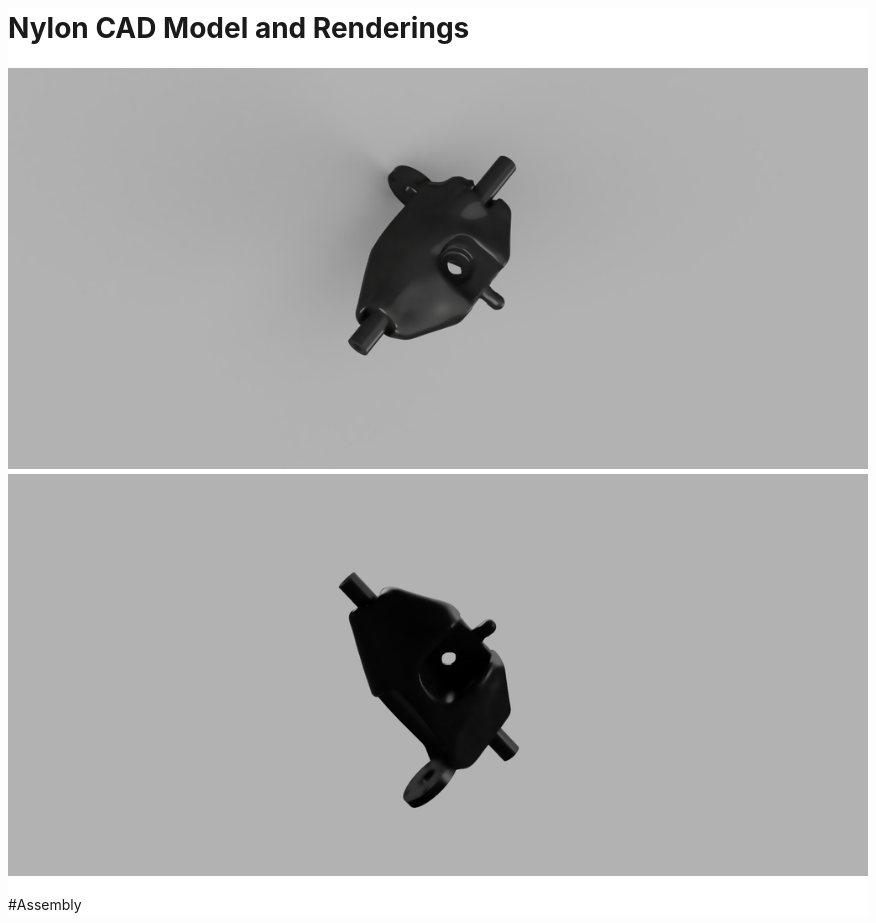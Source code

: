 # Nylon CAD Model and Renderings

<iframe src="https://vanderbilt643.autodesk360.com/shares/public/SH286ddQT78850c0d8a4c4f0a75bc2eecb61?mode=embed" width="640" height="480" allowfullscreen="true" webkitallowfullscreen="true" mozallowfullscreen="true"  frameborder="0"></iframe>

![RN1](assets/img/RN1.png)
![RN2](assets/img/RN2.png)

#Assembly
